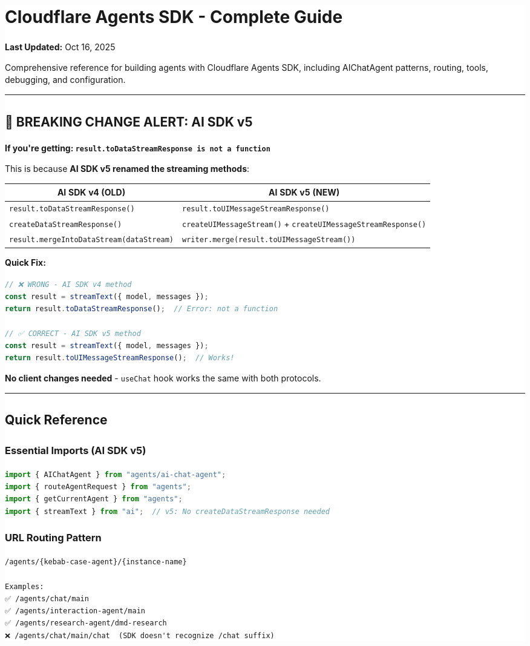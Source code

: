 # Cloudflare Agents SDK - Complete Guide

**Last Updated:** Oct 16, 2025

Comprehensive reference for building agents with Cloudflare Agents SDK, including AIChatAgent patterns, routing, tools, debugging, and configuration.

---

## 🚨 BREAKING CHANGE ALERT: AI SDK v5

**If you're getting: `result.toDataStreamResponse is not a function`**

This is because **AI SDK v5 renamed the streaming methods**:

| AI SDK v4 (OLD) | AI SDK v5 (NEW) |
|-----------------|-----------------|
| `result.toDataStreamResponse()` | `result.toUIMessageStreamResponse()` |
| `createDataStreamResponse()` | `createUIMessageStream()` + `createUIMessageStreamResponse()` |
| `result.mergeIntoDataStream(dataStream)` | `writer.merge(result.toUIMessageStream())` |

**Quick Fix:**
```typescript
// ❌ WRONG - AI SDK v4 method
const result = streamText({ model, messages });
return result.toDataStreamResponse();  // Error: not a function

// ✅ CORRECT - AI SDK v5 method
const result = streamText({ model, messages });
return result.toUIMessageStreamResponse();  // Works!
```

**No client changes needed** - `useChat` hook works the same with both protocols.

---

## Quick Reference

### Essential Imports (AI SDK v5)
```typescript
import { AIChatAgent } from "agents/ai-chat-agent";
import { routeAgentRequest } from "agents";
import { getCurrentAgent } from "agents";
import { streamText } from "ai";  // v5: No createDataStreamResponse needed
```

### URL Routing Pattern
```
/agents/{kebab-case-agent}/{instance-name}

Examples:
✅ /agents/chat/main
✅ /agents/interaction-agent/main
✅ /agents/research-agent/dmd-research
❌ /agents/chat/main/chat  (SDK doesn't recognize /chat suffix)
```
